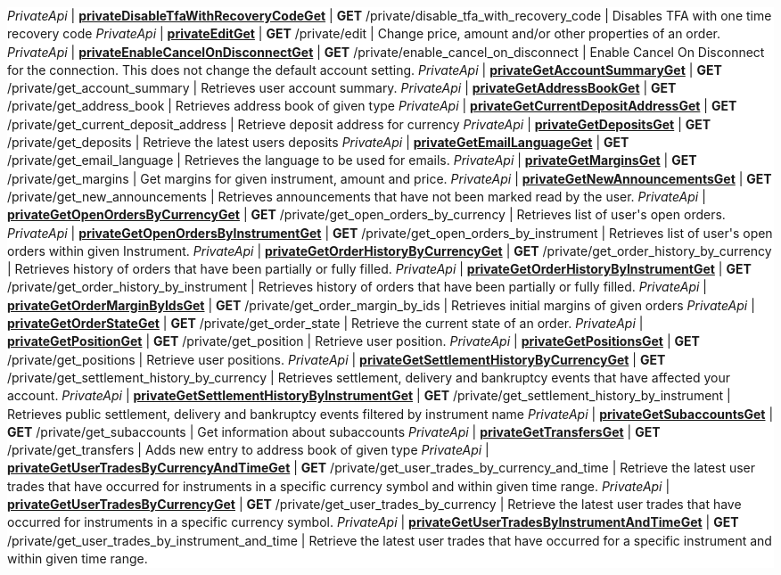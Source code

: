 *PrivateApi* | [**privateDisableTfaWithRecoveryCodeGet**](docs/PrivateApi.md#privateDisableTfaWithRecoveryCodeGet) | **GET** /private/disable_tfa_with_recovery_code | Disables TFA with one time recovery code
*PrivateApi* | [**privateEditGet**](docs/PrivateApi.md#privateEditGet) | **GET** /private/edit | Change price, amount and/or other properties of an order.
*PrivateApi* | [**privateEnableCancelOnDisconnectGet**](docs/PrivateApi.md#privateEnableCancelOnDisconnectGet) | **GET** /private/enable_cancel_on_disconnect | Enable Cancel On Disconnect for the connection. This does not change the default account setting.
*PrivateApi* | [**privateGetAccountSummaryGet**](docs/PrivateApi.md#privateGetAccountSummaryGet) | **GET** /private/get_account_summary | Retrieves user account summary.
*PrivateApi* | [**privateGetAddressBookGet**](docs/PrivateApi.md#privateGetAddressBookGet) | **GET** /private/get_address_book | Retrieves address book of given type
*PrivateApi* | [**privateGetCurrentDepositAddressGet**](docs/PrivateApi.md#privateGetCurrentDepositAddressGet) | **GET** /private/get_current_deposit_address | Retrieve deposit address for currency
*PrivateApi* | [**privateGetDepositsGet**](docs/PrivateApi.md#privateGetDepositsGet) | **GET** /private/get_deposits | Retrieve the latest users deposits
*PrivateApi* | [**privateGetEmailLanguageGet**](docs/PrivateApi.md#privateGetEmailLanguageGet) | **GET** /private/get_email_language | Retrieves the language to be used for emails.
*PrivateApi* | [**privateGetMarginsGet**](docs/PrivateApi.md#privateGetMarginsGet) | **GET** /private/get_margins | Get margins for given instrument, amount and price.
*PrivateApi* | [**privateGetNewAnnouncementsGet**](docs/PrivateApi.md#privateGetNewAnnouncementsGet) | **GET** /private/get_new_announcements | Retrieves announcements that have not been marked read by the user.
*PrivateApi* | [**privateGetOpenOrdersByCurrencyGet**](docs/PrivateApi.md#privateGetOpenOrdersByCurrencyGet) | **GET** /private/get_open_orders_by_currency | Retrieves list of user&#39;s open orders.
*PrivateApi* | [**privateGetOpenOrdersByInstrumentGet**](docs/PrivateApi.md#privateGetOpenOrdersByInstrumentGet) | **GET** /private/get_open_orders_by_instrument | Retrieves list of user&#39;s open orders within given Instrument.
*PrivateApi* | [**privateGetOrderHistoryByCurrencyGet**](docs/PrivateApi.md#privateGetOrderHistoryByCurrencyGet) | **GET** /private/get_order_history_by_currency | Retrieves history of orders that have been partially or fully filled.
*PrivateApi* | [**privateGetOrderHistoryByInstrumentGet**](docs/PrivateApi.md#privateGetOrderHistoryByInstrumentGet) | **GET** /private/get_order_history_by_instrument | Retrieves history of orders that have been partially or fully filled.
*PrivateApi* | [**privateGetOrderMarginByIdsGet**](docs/PrivateApi.md#privateGetOrderMarginByIdsGet) | **GET** /private/get_order_margin_by_ids | Retrieves initial margins of given orders
*PrivateApi* | [**privateGetOrderStateGet**](docs/PrivateApi.md#privateGetOrderStateGet) | **GET** /private/get_order_state | Retrieve the current state of an order.
*PrivateApi* | [**privateGetPositionGet**](docs/PrivateApi.md#privateGetPositionGet) | **GET** /private/get_position | Retrieve user position.
*PrivateApi* | [**privateGetPositionsGet**](docs/PrivateApi.md#privateGetPositionsGet) | **GET** /private/get_positions | Retrieve user positions.
*PrivateApi* | [**privateGetSettlementHistoryByCurrencyGet**](docs/PrivateApi.md#privateGetSettlementHistoryByCurrencyGet) | **GET** /private/get_settlement_history_by_currency | Retrieves settlement, delivery and bankruptcy events that have affected your account.
*PrivateApi* | [**privateGetSettlementHistoryByInstrumentGet**](docs/PrivateApi.md#privateGetSettlementHistoryByInstrumentGet) | **GET** /private/get_settlement_history_by_instrument | Retrieves public settlement, delivery and bankruptcy events filtered by instrument name
*PrivateApi* | [**privateGetSubaccountsGet**](docs/PrivateApi.md#privateGetSubaccountsGet) | **GET** /private/get_subaccounts | Get information about subaccounts
*PrivateApi* | [**privateGetTransfersGet**](docs/PrivateApi.md#privateGetTransfersGet) | **GET** /private/get_transfers | Adds new entry to address book of given type
*PrivateApi* | [**privateGetUserTradesByCurrencyAndTimeGet**](docs/PrivateApi.md#privateGetUserTradesByCurrencyAndTimeGet) | **GET** /private/get_user_trades_by_currency_and_time | Retrieve the latest user trades that have occurred for instruments in a specific currency symbol and within given time range.
*PrivateApi* | [**privateGetUserTradesByCurrencyGet**](docs/PrivateApi.md#privateGetUserTradesByCurrencyGet) | **GET** /private/get_user_trades_by_currency | Retrieve the latest user trades that have occurred for instruments in a specific currency symbol.
*PrivateApi* | [**privateGetUserTradesByInstrumentAndTimeGet**](docs/PrivateApi.md#privateGetUserTradesByInstrumentAndTimeGet) | **GET** /private/get_user_trades_by_instrument_and_time | Retrieve the latest user trades that have occurred for a specific instrument and within given time range.